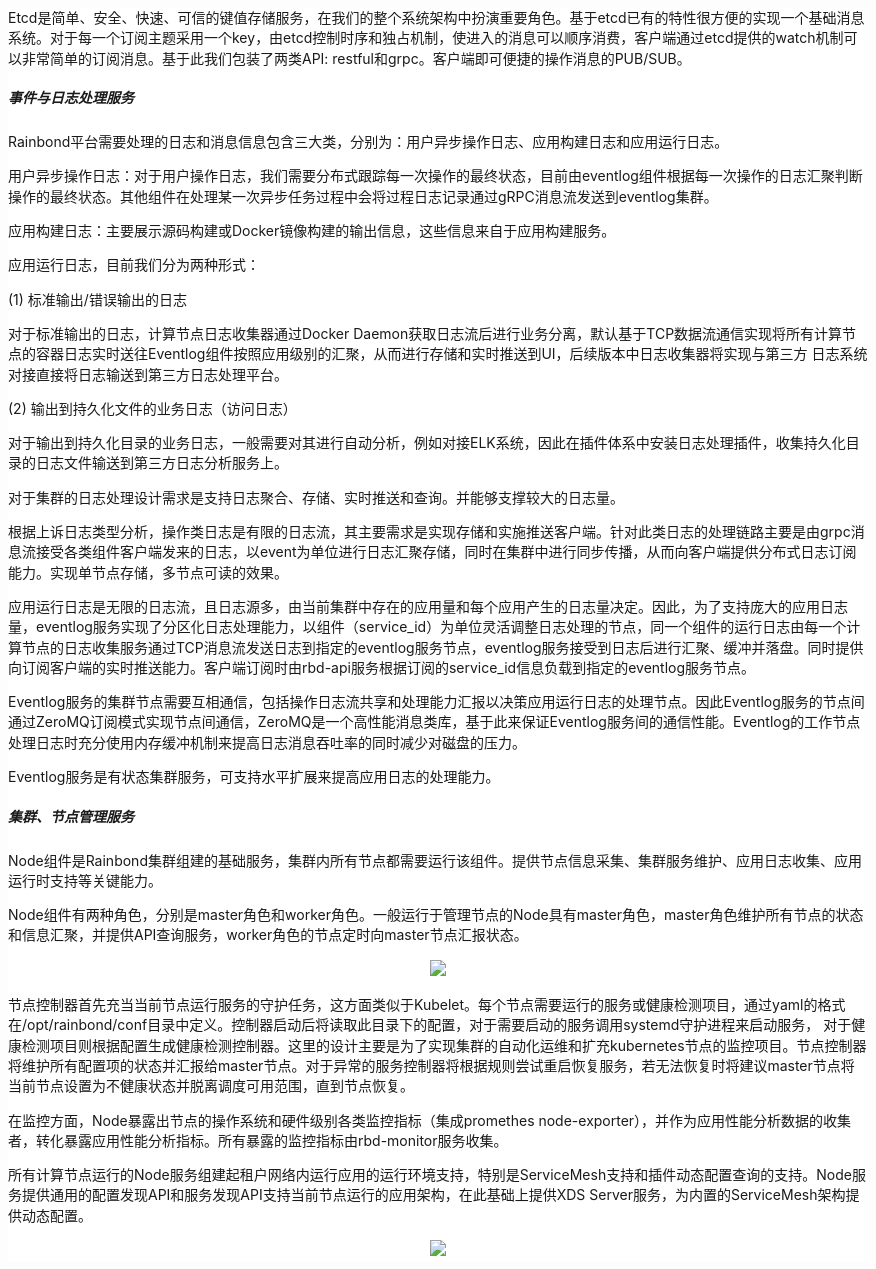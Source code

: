 Etcd是简单、安全、快速、可信的键值存储服务，在我们的整个系统架构中扮演重要角色。基于etcd已有的特性很方便的实现一个基础消息系统。对于每一个订阅主题采用一个key，由etcd控制时序和独占机制，使进入的消息可以顺序消费，客户端通过etcd提供的watch机制可以非常简单的订阅消息。基于此我们包装了两类API: restful和grpc。客户端即可便捷的操作消息的PUB/SUB。

##### 事件与日志处理服务

Rainbond平台需要处理的日志和消息信息包含三大类，分别为：用户异步操作日志、应用构建日志和应用运行日志。 

用户异步操作日志：对于用户操作日志，我们需要分布式跟踪每一次操作的最终状态，目前由eventlog组件根据每一次操作的日志汇聚判断操作的最终状态。其他组件在处理某一次异步任务过程中会将过程日志记录通过gRPC消息流发送到eventlog集群。

应用构建日志：主要展示源码构建或Docker镜像构建的输出信息，这些信息来自于应用构建服务。

应用运行日志，目前我们分为两种形式：

(1) 标准输出/错误输出的日志

对于标准输出的日志，计算节点日志收集器通过Docker Daemon获取日志流后进行业务分离，默认基于TCP数据流通信实现将所有计算节点的容器日志实时送往Eventlog组件按照应用级别的汇聚，从而进行存储和实时推送到UI，后续版本中日志收集器将实现与第三方 日志系统对接直接将日志输送到第三方日志处理平台。

(2) 输出到持久化文件的业务日志（访问日志）

对于输出到持久化目录的业务日志，一般需要对其进行自动分析，例如对接ELK系统，因此在插件体系中安装日志处理插件，收集持久化目录的日志文件输送到第三方日志分析服务上。

对于集群的日志处理设计需求是支持日志聚合、存储、实时推送和查询。并能够支撑较大的日志量。

根据上诉日志类型分析，操作类日志是有限的日志流，其主要需求是实现存储和实施推送客户端。针对此类日志的处理链路主要是由grpc消息流接受各类组件客户端发来的日志，以event为单位进行日志汇聚存储，同时在集群中进行同步传播，从而向客户端提供分布式日志订阅能力。实现单节点存储，多节点可读的效果。

应用运行日志是无限的日志流，且日志源多，由当前集群中存在的应用量和每个应用产生的日志量决定。因此，为了支持庞大的应用日志量，eventlog服务实现了分区化日志处理能力，以组件（service_id）为单位灵活调整日志处理的节点，同一个组件的运行日志由每一个计算节点的日志收集服务通过TCP消息流发送日志到指定的eventlog服务节点，eventlog服务接受到日志后进行汇聚、缓冲并落盘。同时提供向订阅客户端的实时推送能力。客户端订阅时由rbd-api服务根据订阅的service_id信息负载到指定的eventlog服务节点。

Eventlog服务的集群节点需要互相通信，包括操作日志流共享和处理能力汇报以决策应用运行日志的处理节点。因此Eventlog服务的节点间通过ZeroMQ订阅模式实现节点间通信，ZeroMQ是一个高性能消息类库，基于此来保证Eventlog服务间的通信性能。Eventlog的工作节点处理日志时充分使用内存缓冲机制来提高日志消息吞吐率的同时减少对磁盘的压力。

Eventlog服务是有状态集群服务，可支持水平扩展来提高应用日志的处理能力。

##### 集群、节点管理服务

Node组件是Rainbond集群组建的基础服务，集群内所有节点都需要运行该组件。提供节点信息采集、集群服务维护、应用日志收集、应用运行时支持等关键能力。

Node组件有两种角色，分别是master角色和worker角色。一般运行于管理节点的Node具有master角色，master角色维护所有节点的状态和信息汇聚，并提供API查询服务，worker角色的节点定时向master节点汇报状态。

<center><img width="80%" src="https://static.goodrain.com/images/docs/3.6/architecture/rainbond-cluster-ctl.png" /></center>

节点控制器首先充当当前节点运行服务的守护任务，这方面类似于Kubelet。每个节点需要运行的服务或健康检测项目，通过yaml的格式在/opt/rainbond/conf目录中定义。控制器启动后将读取此目录下的配置，对于需要启动的服务调用systemd守护进程来启动服务， 对于健康检测项目则根据配置生成健康检测控制器。这里的设计主要是为了实现集群的自动化运维和扩充kubernetes节点的监控项目。节点控制器将维护所有配置项的状态并汇报给master节点。对于异常的服务控制器将根据规则尝试重启恢复服务，若无法恢复时将建议master节点将当前节点设置为不健康状态并脱离调度可用范围，直到节点恢复。

在监控方面，Node暴露出节点的操作系统和硬件级别各类监控指标（集成promethes node-exporter），并作为应用性能分析数据的收集者，转化暴露应用性能分析指标。所有暴露的监控指标由rbd-monitor服务收集。

所有计算节点运行的Node服务组建起租户网络内运行应用的运行环境支持，特别是ServiceMesh支持和插件动态配置查询的支持。Node服务提供通用的配置发现API和服务发现API支持当前节点运行的应用架构，在此基础上提供XDS Server服务，为内置的ServiceMesh架构提供动态配置。

<center>
<img width="80%" src="https://static.goodrain.com/images/docs/3.6/architecture/ServiceMesh.png" /></center>
